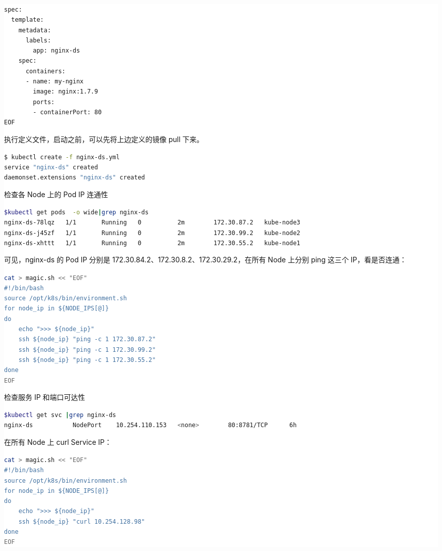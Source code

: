 ```sh
spec:
  template:
    metadata:
      labels:
        app: nginx-ds
    spec:
      containers:
      - name: my-nginx
        image: nginx:1.7.9
        ports:
        - containerPort: 80
EOF
```

执行定义文件，启动之前，可以先将上边定义的镜像 pull 下来。

```sh
$ kubectl create -f nginx-ds.yml
service "nginx-ds" created
daemonset.extensions "nginx-ds" created
```

检查各 Node 上的 Pod IP 连通性

```sh
$kubectl get pods  -o wide|grep nginx-ds
nginx-ds-78lqz   1/1       Running   0          2m        172.30.87.2   kube-node3
nginx-ds-j45zf   1/1       Running   0          2m        172.30.99.2   kube-node2
nginx-ds-xhttt   1/1       Running   0          2m        172.30.55.2   kube-node1
```

可见，nginx-ds 的 Pod IP 分别是 172.30.84.2、172.30.8.2、172.30.29.2，在所有 Node 上分别 ping 这三个 IP，看是否连通：

```sh
cat > magic.sh << "EOF"
#!/bin/bash
source /opt/k8s/bin/environment.sh
for node_ip in ${NODE_IPS[@]}
do
    echo ">>> ${node_ip}"
    ssh ${node_ip} "ping -c 1 172.30.87.2"
    ssh ${node_ip} "ping -c 1 172.30.99.2"
    ssh ${node_ip} "ping -c 1 172.30.55.2"
done
EOF
```

检查服务 IP 和端口可达性

```sh
$kubectl get svc |grep nginx-ds
nginx-ds           NodePort    10.254.110.153   <none>        80:8781/TCP      6h
```

在所有 Node 上 curl Service IP：

```sh
cat > magic.sh << "EOF"
#!/bin/bash
source /opt/k8s/bin/environment.sh
for node_ip in ${NODE_IPS[@]}
do
    echo ">>> ${node_ip}"
    ssh ${node_ip} "curl 10.254.128.98"
done
EOF
```
